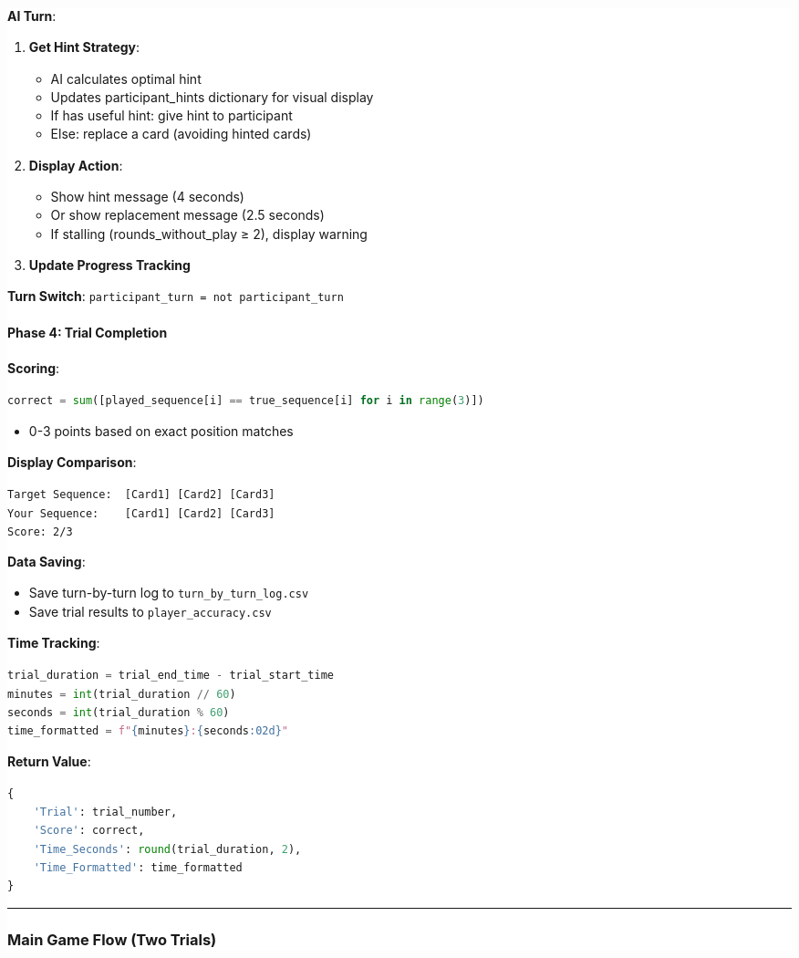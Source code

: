 **AI Turn**:

1. **Get Hint Strategy**:
   - AI calculates optimal hint
   - Updates participant_hints dictionary for visual display
   - If has useful hint: give hint to participant
   - Else: replace a card (avoiding hinted cards)

2. **Display Action**:
   - Show hint message (4 seconds)
   - Or show replacement message (2.5 seconds)
   - If stalling (rounds_without_play ≥ 2), display warning

3. **Update Progress Tracking**

**Turn Switch**: `participant_turn = not participant_turn`

#### Phase 4: Trial Completion

**Scoring**:
```python
correct = sum([played_sequence[i] == true_sequence[i] for i in range(3)])
```
- 0-3 points based on exact position matches

**Display Comparison**:
```
Target Sequence:  [Card1] [Card2] [Card3]
Your Sequence:    [Card1] [Card2] [Card3]
Score: 2/3
```

**Data Saving**:
- Save turn-by-turn log to `turn_by_turn_log.csv`
- Save trial results to `player_accuracy.csv`

**Time Tracking**:
```python
trial_duration = trial_end_time - trial_start_time
minutes = int(trial_duration // 60)
seconds = int(trial_duration % 60)
time_formatted = f"{minutes}:{seconds:02d}"
```

**Return Value**:
```python
{
    'Trial': trial_number,
    'Score': correct,
    'Time_Seconds': round(trial_duration, 2),
    'Time_Formatted': time_formatted
}
```

---

### Main Game Flow (Two Trials)
